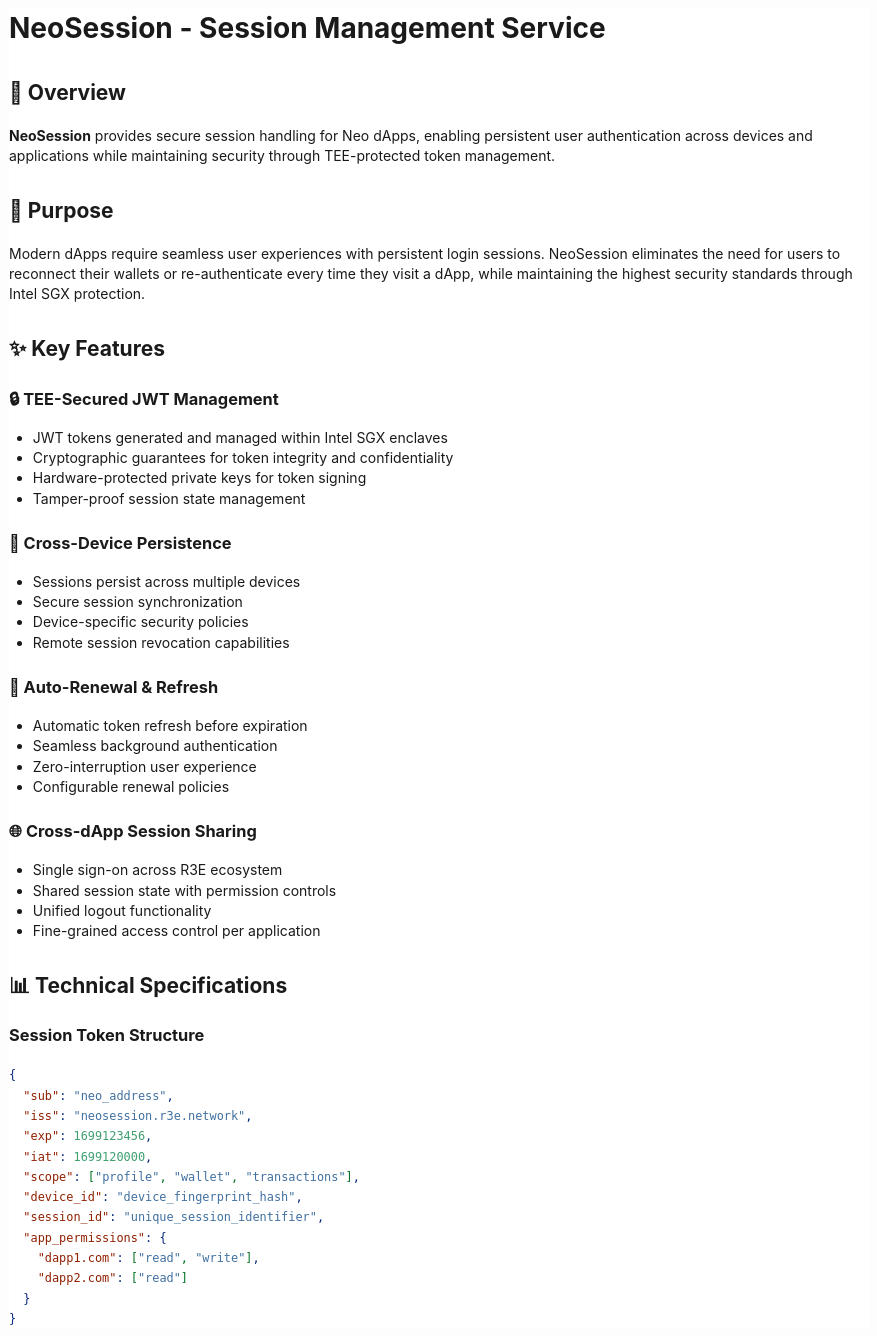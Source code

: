 # NeoSession - Session Management Service

## 🎯 Overview

**NeoSession** provides secure session handling for Neo dApps, enabling persistent user authentication across devices and applications while maintaining security through TEE-protected token management.

## 🚀 Purpose

Modern dApps require seamless user experiences with persistent login sessions. NeoSession eliminates the need for users to reconnect their wallets or re-authenticate every time they visit a dApp, while maintaining the highest security standards through Intel SGX protection.

## ✨ Key Features

### **🔒 TEE-Secured JWT Management**
- JWT tokens generated and managed within Intel SGX enclaves
- Cryptographic guarantees for token integrity and confidentiality
- Hardware-protected private keys for token signing
- Tamper-proof session state management

### **📱 Cross-Device Persistence**
- Sessions persist across multiple devices
- Secure session synchronization
- Device-specific security policies
- Remote session revocation capabilities

### **🔄 Auto-Renewal & Refresh**
- Automatic token refresh before expiration
- Seamless background authentication
- Zero-interruption user experience
- Configurable renewal policies

### **🌐 Cross-dApp Session Sharing**
- Single sign-on across R3E ecosystem
- Shared session state with permission controls
- Unified logout functionality
- Fine-grained access control per application

## 📊 Technical Specifications

### **Session Token Structure**
```json
{
  "sub": "neo_address",
  "iss": "neosession.r3e.network",
  "exp": 1699123456,
  "iat": 1699120000,
  "scope": ["profile", "wallet", "transactions"],
  "device_id": "device_fingerprint_hash",
  "session_id": "unique_session_identifier",
  "app_permissions": {
    "dapp1.com": ["read", "write"],
    "dapp2.com": ["read"]
  }
}
```
